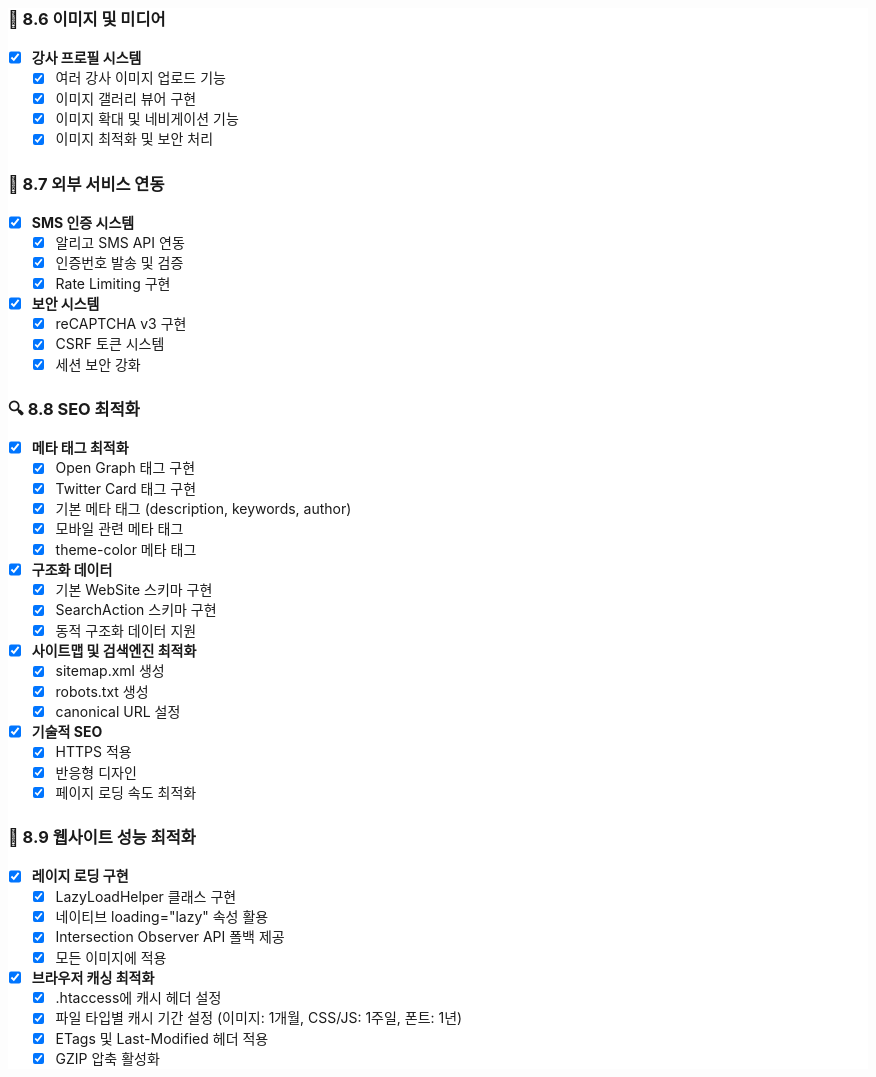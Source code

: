 ### 📸 8.6 이미지 및 미디어
- [x] **강사 프로필 시스템**
  - [x] 여러 강사 이미지 업로드 기능
  - [x] 이미지 갤러리 뷰어 구현
  - [x] 이미지 확대 및 네비게이션 기능
  - [x] 이미지 최적화 및 보안 처리

### 🔐 8.7 외부 서비스 연동
- [x] **SMS 인증 시스템**
  - [x] 알리고 SMS API 연동
  - [x] 인증번호 발송 및 검증
  - [x] Rate Limiting 구현

- [x] **보안 시스템**
  - [x] reCAPTCHA v3 구현
  - [x] CSRF 토큰 시스템
  - [x] 세션 보안 강화

### 🔍 8.8 SEO 최적화
- [x] **메타 태그 최적화**
  - [x] Open Graph 태그 구현
  - [x] Twitter Card 태그 구현
  - [x] 기본 메타 태그 (description, keywords, author)
  - [x] 모바일 관련 메타 태그
  - [x] theme-color 메타 태그
  
- [x] **구조화 데이터**
  - [x] 기본 WebSite 스키마 구현
  - [x] SearchAction 스키마 구현
  - [x] 동적 구조화 데이터 지원
  
- [x] **사이트맵 및 검색엔진 최적화**
  - [x] sitemap.xml 생성
  - [x] robots.txt 생성
  - [x] canonical URL 설정
  
- [x] **기술적 SEO**
  - [x] HTTPS 적용
  - [x] 반응형 디자인
  - [x] 페이지 로딩 속도 최적화
  
### 🚀 8.9 웹사이트 성능 최적화
- [x] **레이지 로딩 구현**
  - [x] LazyLoadHelper 클래스 구현
  - [x] 네이티브 loading="lazy" 속성 활용
  - [x] Intersection Observer API 폴백 제공
  - [x] 모든 이미지에 적용

- [x] **브라우저 캐싱 최적화**
  - [x] .htaccess에 캐시 헤더 설정
  - [x] 파일 타입별 캐시 기간 설정 (이미지: 1개월, CSS/JS: 1주일, 폰트: 1년)
  - [x] ETags 및 Last-Modified 헤더 적용
  - [x] GZIP 압축 활성화
